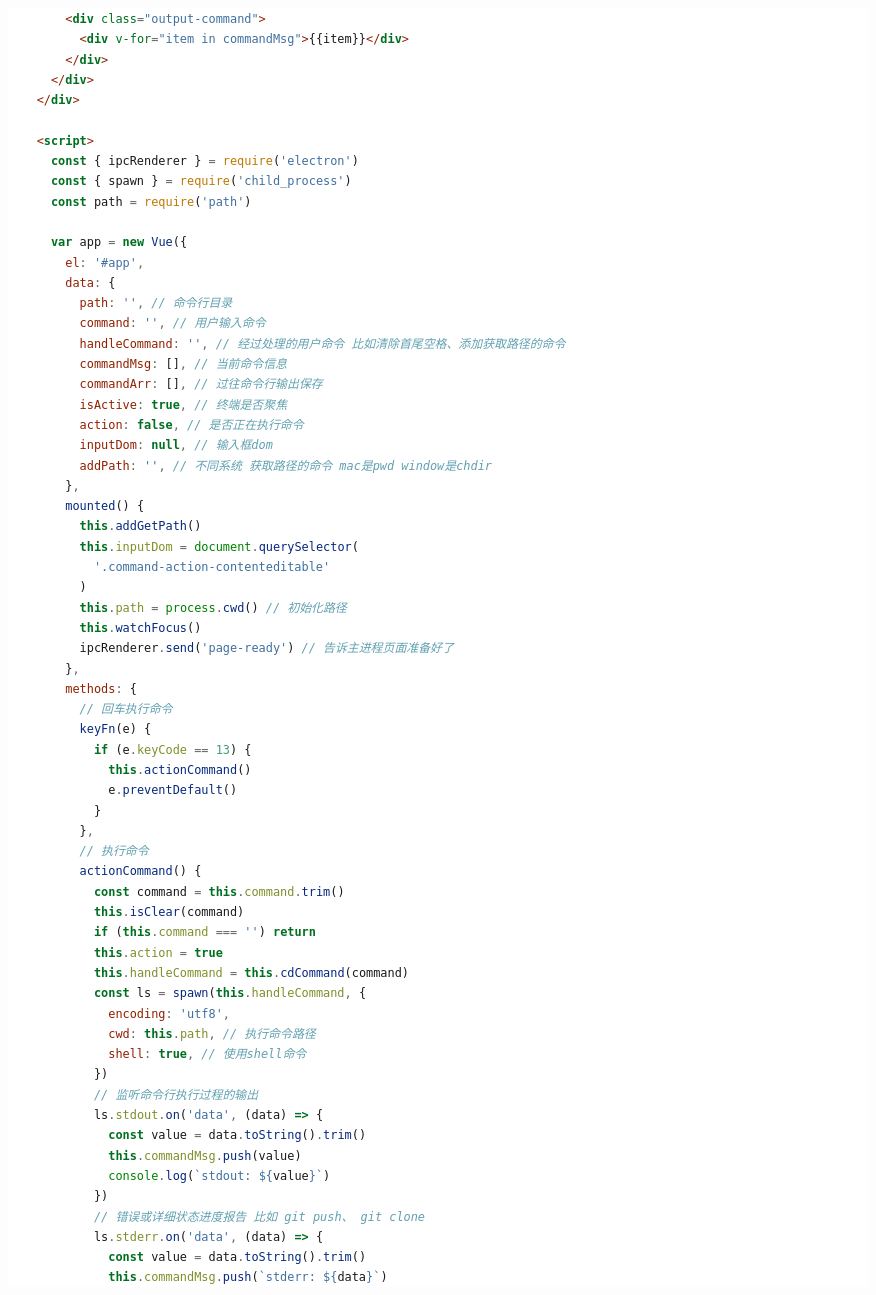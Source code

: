 ```html
        <div class="output-command">
          <div v-for="item in commandMsg">{{item}}</div>
        </div>
      </div>
    </div>

    <script>
      const { ipcRenderer } = require('electron')
      const { spawn } = require('child_process')
      const path = require('path')

      var app = new Vue({
        el: '#app',
        data: {
          path: '', // 命令行目录
          command: '', // 用户输入命令
          handleCommand: '', // 经过处理的用户命令 比如清除首尾空格、添加获取路径的命令
          commandMsg: [], // 当前命令信息
          commandArr: [], // 过往命令行输出保存
          isActive: true, // 终端是否聚焦
          action: false, // 是否正在执行命令
          inputDom: null, // 输入框dom
          addPath: '', // 不同系统 获取路径的命令 mac是pwd window是chdir
        },
        mounted() {
          this.addGetPath()
          this.inputDom = document.querySelector(
            '.command-action-contenteditable'
          )
          this.path = process.cwd() // 初始化路径
          this.watchFocus()
          ipcRenderer.send('page-ready') // 告诉主进程页面准备好了
        },
        methods: {
          // 回车执行命令
          keyFn(e) {
            if (e.keyCode == 13) {
              this.actionCommand()
              e.preventDefault()
            }
          },
          // 执行命令
          actionCommand() {
            const command = this.command.trim()
            this.isClear(command)
            if (this.command === '') return
            this.action = true
            this.handleCommand = this.cdCommand(command)
            const ls = spawn(this.handleCommand, {
              encoding: 'utf8',
              cwd: this.path, // 执行命令路径
              shell: true, // 使用shell命令
            })
            // 监听命令行执行过程的输出
            ls.stdout.on('data', (data) => {
              const value = data.toString().trim()
              this.commandMsg.push(value)
              console.log(`stdout: ${value}`)
            })
            // 错误或详细状态进度报告 比如 git push、 git clone 
            ls.stderr.on('data', (data) => {
              const value = data.toString().trim()
              this.commandMsg.push(`stderr: ${data}`)
```